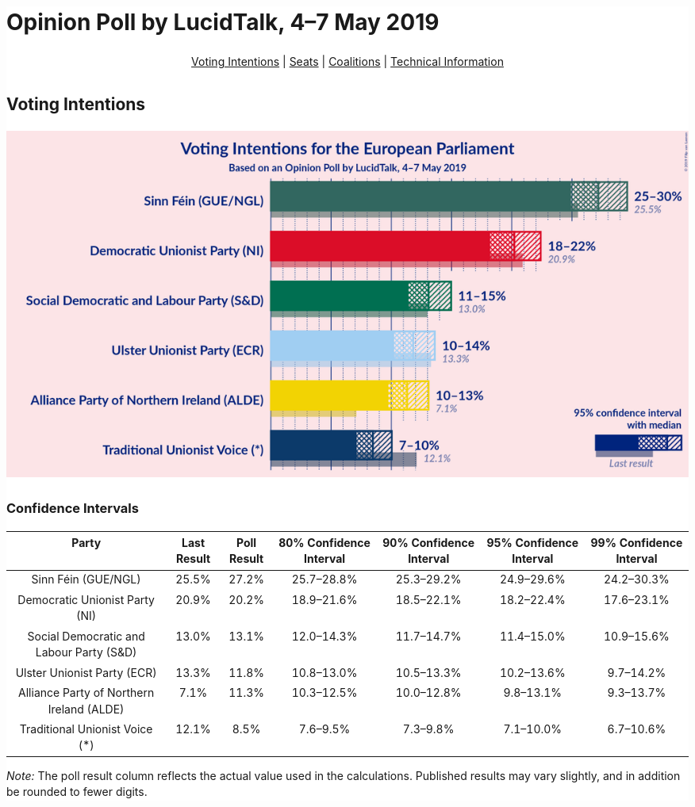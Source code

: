 # Opinion Poll by LucidTalk, 4–7 May 2019

<p align="center"><a href="#voting-intentions">Voting Intentions</a> | <a href="#seats">Seats</a> | <a href="#coalitions">Coalitions</a> | <a href="#technical-information">Technical Information</a></p>

## Voting Intentions

![Graph with voting intentions not yet produced](2019-05-07-LucidTalk.png "Voting Intentions")

### Confidence Intervals

| Party | Last Result | Poll Result | 80% Confidence Interval | 90% Confidence Interval | 95% Confidence Interval | 99% Confidence Interval |
|:-----:|:-----------:|:-----------:|:-----------------------:|:-----------------------:|:-----------------------:|:-----------------------:|
| Sinn Féin (GUE/NGL) | 25.5% | 27.2% | 25.7–28.8% |25.3–29.2% |24.9–29.6% |24.2–30.3% |
| Democratic Unionist Party (NI) | 20.9% | 20.2% | 18.9–21.6% |18.5–22.1% |18.2–22.4% |17.6–23.1% |
| Social Democratic and Labour Party (S&D) | 13.0% | 13.1% | 12.0–14.3% |11.7–14.7% |11.4–15.0% |10.9–15.6% |
| Ulster Unionist Party (ECR) | 13.3% | 11.8% | 10.8–13.0% |10.5–13.3% |10.2–13.6% |9.7–14.2% |
| Alliance Party of Northern Ireland (ALDE) | 7.1% | 11.3% | 10.3–12.5% |10.0–12.8% |9.8–13.1% |9.3–13.7% |
| Traditional Unionist Voice (*) | 12.1% | 8.5% | 7.6–9.5% |7.3–9.8% |7.1–10.0% |6.7–10.6% |

*Note:* The poll result column reflects the actual value used in the calculations. Published results may vary slightly, and in addition be rounded to fewer digits.
